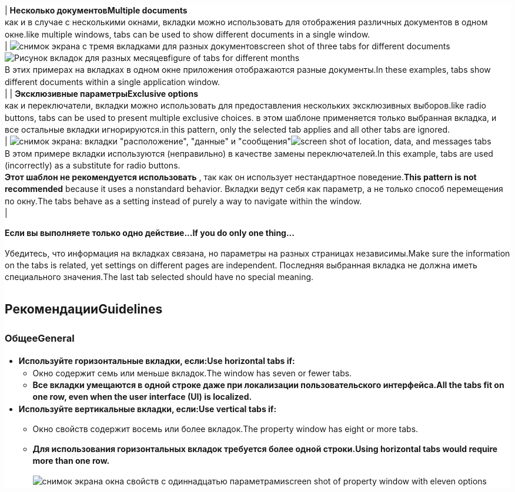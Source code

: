 | <span data-ttu-id="d8d35-146">**Несколько документов**</span><span class="sxs-lookup"><span data-stu-id="d8d35-146">**Multiple documents**</span></span><br/> <span data-ttu-id="d8d35-147">как и в случае с несколькими окнами, вкладки можно использовать для отображения различных документов в одном окне.</span><span class="sxs-lookup"><span data-stu-id="d8d35-147">like multiple windows, tabs can be used to show different documents in a single window.</span></span> <br/>                                                                   | ![<span data-ttu-id="d8d35-148">снимок экрана с тремя вкладками для разных документов</span><span class="sxs-lookup"><span data-stu-id="d8d35-148">screen shot of three tabs for different documents</span></span> ](images/ctrl-tabs-image3.png)<br/> ![<span data-ttu-id="d8d35-149">Рисунок вкладок для разных месяцев</span><span class="sxs-lookup"><span data-stu-id="d8d35-149">figure of tabs for different months</span></span> ](images/ctrl-tabs-image4.png)<br/> <span data-ttu-id="d8d35-150">В этих примерах на вкладках в одном окне приложения отображаются разные документы.</span><span class="sxs-lookup"><span data-stu-id="d8d35-150">In these examples, tabs show different documents within a single application window.</span></span><br/>                                                                                       |
| <span data-ttu-id="d8d35-151">**Эксклюзивные параметры**</span><span class="sxs-lookup"><span data-stu-id="d8d35-151">**Exclusive options**</span></span><br/> <span data-ttu-id="d8d35-152">как и переключатели, вкладки можно использовать для предоставления нескольких эксклюзивных выборов.</span><span class="sxs-lookup"><span data-stu-id="d8d35-152">like radio buttons, tabs can be used to present multiple exclusive choices.</span></span> <span data-ttu-id="d8d35-153">в этом шаблоне применяется только выбранная вкладка, и все остальные вкладки игнорируются.</span><span class="sxs-lookup"><span data-stu-id="d8d35-153">in this pattern, only the selected tab applies and all other tabs are ignored.</span></span> <br/> | <span data-ttu-id="d8d35-154">![снимок экрана: вкладки "расположение", "данные" и "сообщения" ](images/ctrl-tabs-image5.png)</span><span class="sxs-lookup"><span data-stu-id="d8d35-154">![screen shot of location, data, and messages tabs ](images/ctrl-tabs-image5.png)</span></span><br/> <span data-ttu-id="d8d35-155">В этом примере вкладки используются (неправильно) в качестве замены переключателей.</span><span class="sxs-lookup"><span data-stu-id="d8d35-155">In this example, tabs are used (incorrectly) as a substitute for radio buttons.</span></span><br/> <span data-ttu-id="d8d35-156">**Этот шаблон не рекомендуется использовать** , так как он использует нестандартное поведение.</span><span class="sxs-lookup"><span data-stu-id="d8d35-156">**This pattern is not recommended** because it uses a nonstandard behavior.</span></span> <span data-ttu-id="d8d35-157">Вкладки ведут себя как параметр, а не только способ перемещения по окну.</span><span class="sxs-lookup"><span data-stu-id="d8d35-157">The tabs behave as a setting instead of purely a way to navigate within the window.</span></span> <br/> |



 

<span data-ttu-id="d8d35-158">**Если вы выполняете только одно действие...**</span><span class="sxs-lookup"><span data-stu-id="d8d35-158">**If you do only one thing...**</span></span>

<span data-ttu-id="d8d35-159">Убедитесь, что информация на вкладках связана, но параметры на разных страницах независимы.</span><span class="sxs-lookup"><span data-stu-id="d8d35-159">Make sure the information on the tabs is related, yet settings on different pages are independent.</span></span> <span data-ttu-id="d8d35-160">Последняя выбранная вкладка не должна иметь специального значения.</span><span class="sxs-lookup"><span data-stu-id="d8d35-160">The last tab selected should have no special meaning.</span></span>

## <a name="guidelines"></a><span data-ttu-id="d8d35-161">Рекомендации</span><span class="sxs-lookup"><span data-stu-id="d8d35-161">Guidelines</span></span>

### <a name="general"></a><span data-ttu-id="d8d35-162">Общее</span><span class="sxs-lookup"><span data-stu-id="d8d35-162">General</span></span>

-   <span data-ttu-id="d8d35-163">**Используйте горизонтальные вкладки, если:**</span><span class="sxs-lookup"><span data-stu-id="d8d35-163">**Use horizontal tabs if:**</span></span>
    -   <span data-ttu-id="d8d35-164">Окно содержит семь или меньше вкладок.</span><span class="sxs-lookup"><span data-stu-id="d8d35-164">The window has seven or fewer tabs.</span></span>
    -   <span data-ttu-id="d8d35-165">**Все вкладки умещаются в одной строке даже при локализации пользовательского интерфейса.**</span><span class="sxs-lookup"><span data-stu-id="d8d35-165">**All the tabs fit on one row, even when the user interface (UI) is localized.**</span></span>
-   <span data-ttu-id="d8d35-166">**Используйте вертикальные вкладки, если:**</span><span class="sxs-lookup"><span data-stu-id="d8d35-166">**Use vertical tabs if:**</span></span>
    -   <span data-ttu-id="d8d35-167">Окно свойств содержит восемь или более вкладок.</span><span class="sxs-lookup"><span data-stu-id="d8d35-167">The property window has eight or more tabs.</span></span>
    -   <span data-ttu-id="d8d35-168">**Для использования горизонтальных вкладок требуется более одной строки.**</span><span class="sxs-lookup"><span data-stu-id="d8d35-168">**Using horizontal tabs would require more than one row.**</span></span>

        ![<span data-ttu-id="d8d35-169">снимок экрана окна свойств с одиннадцатью параметрами</span><span class="sxs-lookup"><span data-stu-id="d8d35-169">screen shot of property window with eleven options</span></span> ](images/ctrl-tabs-image6.png)
